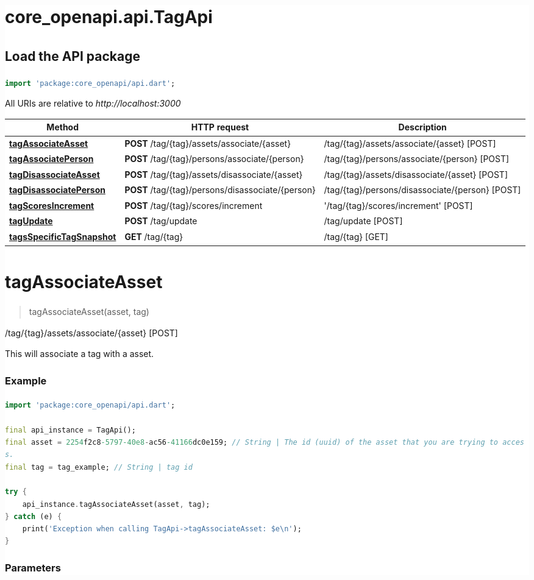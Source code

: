 # core_openapi.api.TagApi

## Load the API package
```dart
import 'package:core_openapi/api.dart';
```

All URIs are relative to *http://localhost:3000*

Method | HTTP request | Description
------------- | ------------- | -------------
[**tagAssociateAsset**](TagApi#tagassociateasset) | **POST** /tag/{tag}/assets/associate/{asset} | /tag/{tag}/assets/associate/{asset} [POST]
[**tagAssociatePerson**](TagApi#tagassociateperson) | **POST** /tag/{tag}/persons/associate/{person} | /tag/{tag}/persons/associate/{person} [POST]
[**tagDisassociateAsset**](TagApi#tagdisassociateasset) | **POST** /tag/{tag}/assets/disassociate/{asset} | /tag/{tag}/assets/disassociate/{asset} [POST]
[**tagDisassociatePerson**](TagApi#tagdisassociateperson) | **POST** /tag/{tag}/persons/disassociate/{person} | /tag/{tag}/persons/disassociate/{person} [POST]
[**tagScoresIncrement**](TagApi#tagscoresincrement) | **POST** /tag/{tag}/scores/increment | '/tag/{tag}/scores/increment' [POST]
[**tagUpdate**](TagApi#tagupdate) | **POST** /tag/update | /tag/update [POST]
[**tagsSpecificTagSnapshot**](TagApi#tagsspecifictagsnapshot) | **GET** /tag/{tag} | /tag/{tag} [GET]


# **tagAssociateAsset**
> tagAssociateAsset(asset, tag)

/tag/{tag}/assets/associate/{asset} [POST]

This will associate a tag with a asset.

### Example
```dart
import 'package:core_openapi/api.dart';

final api_instance = TagApi();
final asset = 2254f2c8-5797-40e8-ac56-41166dc0e159; // String | The id (uuid) of the asset that you are trying to access.
final tag = tag_example; // String | tag id

try {
    api_instance.tagAssociateAsset(asset, tag);
} catch (e) {
    print('Exception when calling TagApi->tagAssociateAsset: $e\n');
}
```

### Parameters
